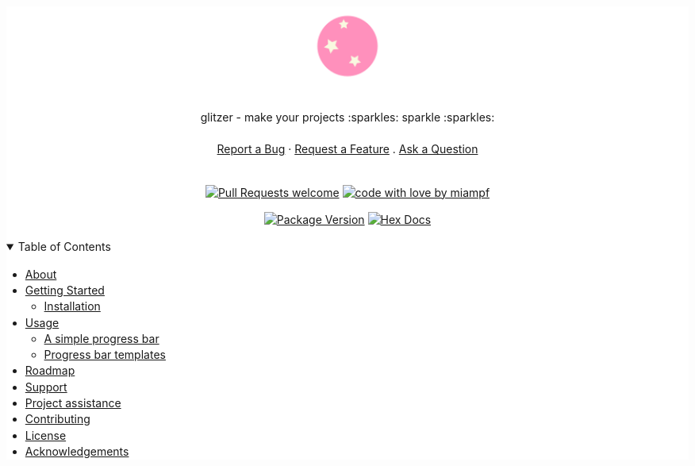 <h1 align="center">
  <a href="https://github.com/miampf/glitzer">
    <!-- Please provide path to your logo here -->
    <img src="https://raw.githubusercontent.com/miampf/glitzer/main/docs/images/logo.svg" alt="Logo" width="100" height="100">
  </a>
</h1>

<div align="center">
  glitzer - make your projects :sparkles: sparkle :sparkles:
  <br />
  <br />
  <a href="https://github.com/miampf/glitzer/issues/new?assignees=&labels=bug&template=01_BUG_REPORT.md&title=bug%3A+">Report a Bug</a>
  ·
  <a href="https://github.com/miampf/glitzer/issues/new?assignees=&labels=enhancement&template=02_FEATURE_REQUEST.md&title=feat%3A+">Request a Feature</a>
  .
  <a href="https://github.com/miampf/glitzer/issues/new?assignees=&labels=question&template=04_SUPPORT_QUESTION.md&title=support%3A+">Ask a Question</a>
</div>

<div align="center">
<br />

[![Pull Requests welcome](https://img.shields.io/badge/PRs-welcome-ff69b4.svg?style=flat-square)](https://github.com/miampf/glitzer/issues?q=is%3Aissue+is%3Aopen+label%3A%22help+wanted%22)
[![code with love by miampf](https://img.shields.io/badge/%3C%2F%3E%20with%20%E2%99%A5%20by-miampf-ff1414.svg?style=flat-square)](https://github.com/miampf)

[![Package Version](https://img.shields.io/hexpm/v/glitzer?style=flat-square)](https://hex.pm/packages/glitzer)
[![Hex Docs](https://img.shields.io/badge/hex-docs-ffaff3?style=flat-square)](https://hexdocs.pm/glitzer/)

</div>

<details open="open">
<summary>Table of Contents</summary>

- [About](#about)
- [Getting Started](#getting-started)
  - [Installation](#installation)
- [Usage](#usage)
  - [A simple progress bar](#a-simple-progress-bar)
  - [Progress bar templates](#progress-bar-templates)
- [Roadmap](#roadmap)
- [Support](#support)
- [Project assistance](#project-assistance)
- [Contributing](#contributing)
- [License](#license)
- [Acknowledgements](#acknowledgements)
